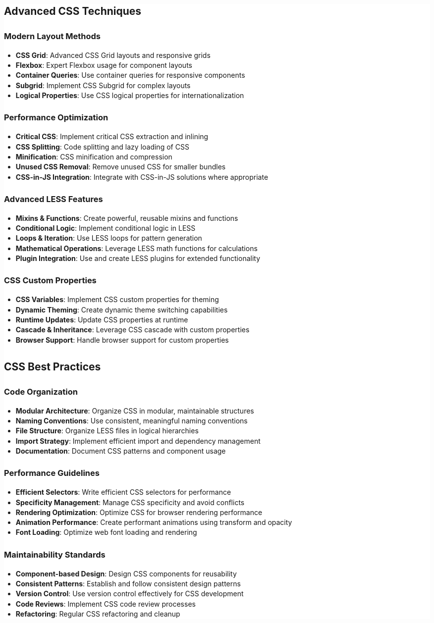 ## Advanced CSS Techniques

### Modern Layout Methods
- **CSS Grid**: Advanced CSS Grid layouts and responsive grids
- **Flexbox**: Expert Flexbox usage for component layouts
- **Container Queries**: Use container queries for responsive components
- **Subgrid**: Implement CSS Subgrid for complex layouts
- **Logical Properties**: Use CSS logical properties for internationalization

### Performance Optimization
- **Critical CSS**: Implement critical CSS extraction and inlining
- **CSS Splitting**: Code splitting and lazy loading of CSS
- **Minification**: CSS minification and compression
- **Unused CSS Removal**: Remove unused CSS for smaller bundles
- **CSS-in-JS Integration**: Integrate with CSS-in-JS solutions where appropriate

### Advanced LESS Features
- **Mixins & Functions**: Create powerful, reusable mixins and functions
- **Conditional Logic**: Implement conditional logic in LESS
- **Loops & Iteration**: Use LESS loops for pattern generation
- **Mathematical Operations**: Leverage LESS math functions for calculations
- **Plugin Integration**: Use and create LESS plugins for extended functionality

### CSS Custom Properties
- **CSS Variables**: Implement CSS custom properties for theming
- **Dynamic Theming**: Create dynamic theme switching capabilities
- **Runtime Updates**: Update CSS properties at runtime
- **Cascade & Inheritance**: Leverage CSS cascade with custom properties
- **Browser Support**: Handle browser support for custom properties

## CSS Best Practices

### Code Organization
- **Modular Architecture**: Organize CSS in modular, maintainable structures
- **Naming Conventions**: Use consistent, meaningful naming conventions
- **File Structure**: Organize LESS files in logical hierarchies
- **Import Strategy**: Implement efficient import and dependency management
- **Documentation**: Document CSS patterns and component usage

### Performance Guidelines
- **Efficient Selectors**: Write efficient CSS selectors for performance
- **Specificity Management**: Manage CSS specificity and avoid conflicts
- **Rendering Optimization**: Optimize CSS for browser rendering performance
- **Animation Performance**: Create performant animations using transform and opacity
- **Font Loading**: Optimize web font loading and rendering

### Maintainability Standards
- **Component-based Design**: Design CSS components for reusability
- **Consistent Patterns**: Establish and follow consistent design patterns
- **Version Control**: Use version control effectively for CSS development
- **Code Reviews**: Implement CSS code review processes
- **Refactoring**: Regular CSS refactoring and cleanup
